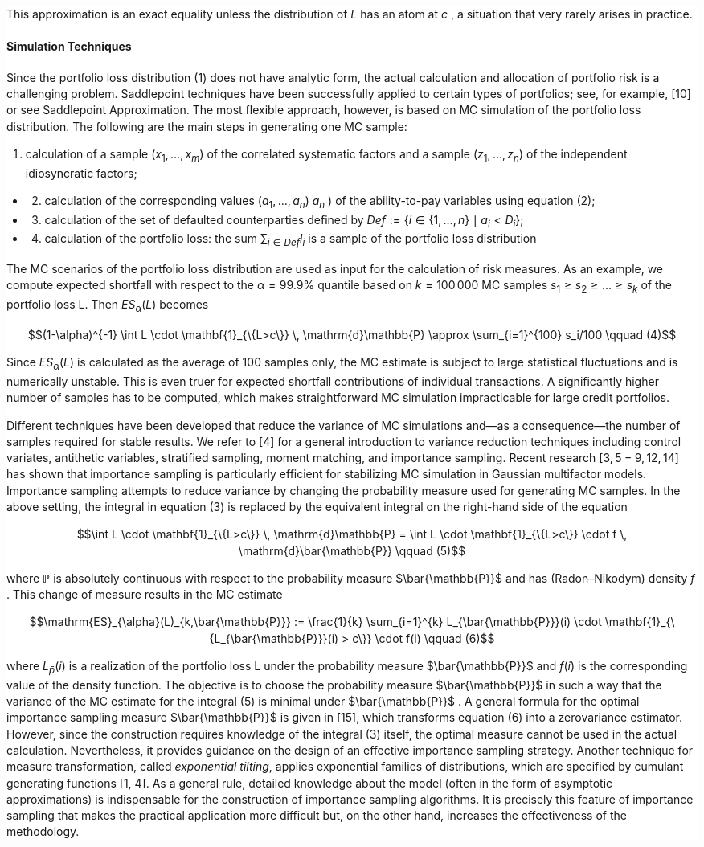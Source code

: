 This approximation is an exact equality unless the distribution of  $L$  has an atom at  $c$ , a situation that very rarely arises in practice.

#### **Simulation Techniques**

Since the portfolio loss distribution  $(1)$  does not have analytic form, the actual calculation and allocation of portfolio risk is a challenging problem. Saddlepoint techniques have been successfully applied to certain types of portfolios; see, for example, [10] or see Saddlepoint Approximation. The most flexible approach, however, is based on MC simulation of the portfolio loss distribution. The following are the main steps in generating one MC sample:

1. calculation of a sample  $(x_1, \ldots, x_m)$  of the correlated systematic factors and a sample  $(z_1, \ldots, z_n)$ of the independent idiosyncratic factors;

- 2. calculation of the corresponding values  $(a_1, \ldots, a_n)$  $a_n$ ) of the ability-to-pay variables using equation  $(2);$
- 3. calculation of the set of defaulted counterparties defined by  $Def := \{i \in \{1, \ldots, n\} \mid a_i < D_i\};$
- 4. calculation of the portfolio loss: the sum  $\sum_{i \in Def} l_i$  is a sample of the portfolio loss distribution

The MC scenarios of the portfolio loss distribution are used as input for the calculation of risk measures. As an example, we compute expected shortfall with respect to the  $\alpha = 99.9\%$  quantile based on  $k = 100\,000$  MC samples  $s_1 \ge s_2 \ge \ldots \ge s_k$  of the portfolio loss L. Then  $ES_{\alpha}(L)$  becomes

$$(1-\alpha)^{-1} \int L \cdot \mathbf{1}_{\{L>c\}} \, \mathrm{d}\mathbb{P} \approx \sum_{i=1}^{100} s_i/100 \qquad (4)$$

Since  $ES_{\alpha}(L)$  is calculated as the average of 100 samples only, the MC estimate is subject to large statistical fluctuations and is numerically unstable. This is even truer for expected shortfall contributions of individual transactions. A significantly higher number of samples has to be computed, which makes straightforward MC simulation impracticable for large credit portfolios.

Different techniques have been developed that reduce the variance of MC simulations and—as a consequence—the number of samples required for stable results. We refer to [4] for a general introduction to variance reduction techniques including control variates, antithetic variables, stratified sampling, moment matching, and importance sampling. Recent research  $[3, 5-9, 12, 14]$  has shown that importance sampling is particularly efficient for stabilizing MC simulation in Gaussian multifactor models. Importance sampling attempts to reduce variance by changing the probability measure used for generating MC samples. In the above setting, the integral in equation  $(3)$  is replaced by the equivalent integral on the right-hand side of the equation

$$\int L \cdot \mathbf{1}_{\{L>c\}} \, \mathrm{d}\mathbb{P} = \int L \cdot \mathbf{1}_{\{L>c\}} \cdot f \, \mathrm{d}\bar{\mathbb{P}} \qquad (5)$$

where  $\mathbb{P}$  is absolutely continuous with respect to the probability measure  $\bar{\mathbb{P}}$  and has (Radon–Nikodym) density  $f$ . This change of measure results in the MC estimate

$$\mathrm{ES}_{\alpha}(L)_{k,\bar{\mathbb{P}}} := \frac{1}{k} \sum_{i=1}^{k} L_{\bar{\mathbb{P}}}(i) \cdot \mathbf{1}_{\{L_{\bar{\mathbb{P}}}(i) > c\}} \cdot f(i) \qquad (6)$$

where  $L_{\bar{p}}(i)$  is a realization of the portfolio loss L under the probability measure  $\bar{\mathbb{P}}$  and  $f(i)$  is the corresponding value of the density function. The objective is to choose the probability measure  $\bar{\mathbb{P}}$  in such a way that the variance of the MC estimate for the integral (5) is minimal under  $\bar{\mathbb{P}}$ . A general formula for the optimal importance sampling measure  $\bar{\mathbb{P}}$  is given in [15], which transforms equation (6) into a zerovariance estimator. However, since the construction requires knowledge of the integral (3) itself, the optimal measure cannot be used in the actual calculation. Nevertheless, it provides guidance on the design of an effective importance sampling strategy. Another technique for measure transformation, called *exponential tilting*, applies exponential families of distributions, which are specified by cumulant generating functions [1, 4]. As a general rule, detailed knowledge about the model (often in the form of asymptotic approximations) is indispensable for the construction of importance sampling algorithms. It is precisely this feature of importance sampling that makes the practical application more difficult but, on the other hand, increases the effectiveness of the methodology.
